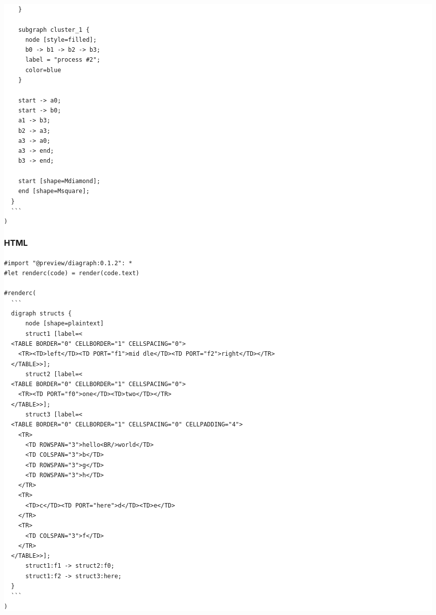 ```````typ
    }

    subgraph cluster_1 {
      node [style=filled];
      b0 -> b1 -> b2 -> b3;
      label = "process #2";
      color=blue
    }

    start -> a0;
    start -> b0;
    a1 -> b3;
    b2 -> a3;
    a3 -> a0;
    a3 -> end;
    b3 -> end;

    start [shape=Mdiamond];
    end [shape=Msquare];
  }
  ```
)
```````

### HTML

```````typ
#import "@preview/diagraph:0.1.2": *
#let renderc(code) = render(code.text)

#renderc(
  ```
  digraph structs {
      node [shape=plaintext]
      struct1 [label=<
  <TABLE BORDER="0" CELLBORDER="1" CELLSPACING="0">
    <TR><TD>left</TD><TD PORT="f1">mid dle</TD><TD PORT="f2">right</TD></TR>
  </TABLE>>];
      struct2 [label=<
  <TABLE BORDER="0" CELLBORDER="1" CELLSPACING="0">
    <TR><TD PORT="f0">one</TD><TD>two</TD></TR>
  </TABLE>>];
      struct3 [label=<
  <TABLE BORDER="0" CELLBORDER="1" CELLSPACING="0" CELLPADDING="4">
    <TR>
      <TD ROWSPAN="3">hello<BR/>world</TD>
      <TD COLSPAN="3">b</TD>
      <TD ROWSPAN="3">g</TD>
      <TD ROWSPAN="3">h</TD>
    </TR>
    <TR>
      <TD>c</TD><TD PORT="here">d</TD><TD>e</TD>
    </TR>
    <TR>
      <TD COLSPAN="3">f</TD>
    </TR>
  </TABLE>>];
      struct1:f1 -> struct2:f0;
      struct1:f2 -> struct3:here;
  }
  ```
)
```````
